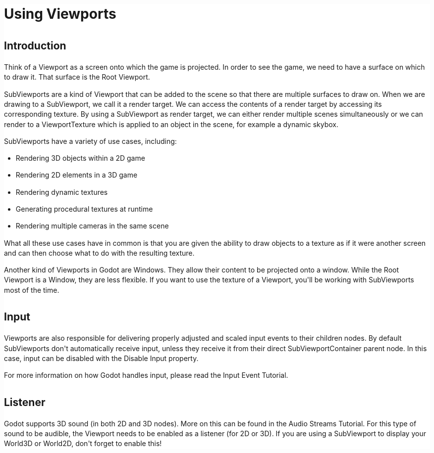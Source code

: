 # Using Viewports

## Introduction

Think of a Viewport as a screen onto which the game is projected. In order to
see the game, we need to have a surface on which to draw it. That surface is
the Root Viewport.

SubViewports are a kind of Viewport that can be added to the scene so that
there are multiple surfaces to draw on. When we are drawing to a SubViewport,
we call it a render target. We can access the contents of a render target by
accessing its corresponding texture. By using a SubViewport as render target,
we can either render multiple scenes simultaneously or we can render to a
ViewportTexture which is applied to an object in the scene, for example a
dynamic skybox.

SubViewports have a variety of use cases, including:

  * Rendering 3D objects within a 2D game

  * Rendering 2D elements in a 3D game

  * Rendering dynamic textures

  * Generating procedural textures at runtime

  * Rendering multiple cameras in the same scene

What all these use cases have in common is that you are given the ability to
draw objects to a texture as if it were another screen and can then choose
what to do with the resulting texture.

Another kind of Viewports in Godot are Windows. They allow their content to be
projected onto a window. While the Root Viewport is a Window, they are less
flexible. If you want to use the texture of a Viewport, you'll be working with
SubViewports most of the time.

## Input

Viewports are also responsible for delivering properly adjusted and scaled
input events to their children nodes. By default SubViewports don't
automatically receive input, unless they receive it from their direct
SubViewportContainer parent node. In this case, input can be disabled with the
Disable Input property.

For more information on how Godot handles input, please read the Input Event
Tutorial.

## Listener

Godot supports 3D sound (in both 2D and 3D nodes). More on this can be found
in the Audio Streams Tutorial. For this type of sound to be audible, the
Viewport needs to be enabled as a listener (for 2D or 3D). If you are using a
SubViewport to display your World3D or World2D, don't forget to enable this!
